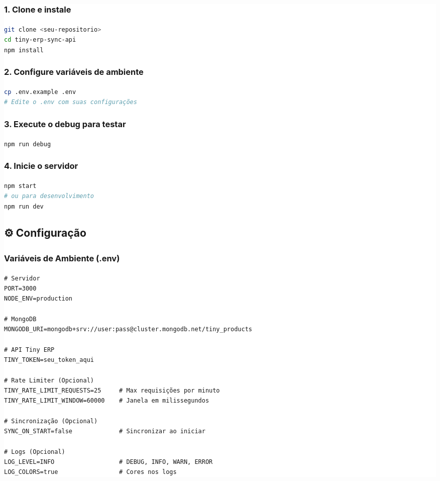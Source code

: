 ### **1. Clone e instale**

```bash
git clone <seu-repositorio>
cd tiny-erp-sync-api
npm install
```

### **2. Configure variáveis de ambiente**

```bash
cp .env.example .env
# Edite o .env com suas configurações
```

### **3. Execute o debug para testar**

```bash
npm run debug
```

### **4. Inicie o servidor**

```bash
npm start
# ou para desenvolvimento
npm run dev
```

## ⚙️ Configuração

### **Variáveis de Ambiente (.env)**

```env
# Servidor
PORT=3000
NODE_ENV=production

# MongoDB
MONGODB_URI=mongodb+srv://user:pass@cluster.mongodb.net/tiny_products

# API Tiny ERP
TINY_TOKEN=seu_token_aqui

# Rate Limiter (Opcional)
TINY_RATE_LIMIT_REQUESTS=25     # Max requisições por minuto
TINY_RATE_LIMIT_WINDOW=60000    # Janela em milissegundos

# Sincronização (Opcional)
SYNC_ON_START=false             # Sincronizar ao iniciar

# Logs (Opcional)
LOG_LEVEL=INFO                  # DEBUG, INFO, WARN, ERROR
LOG_COLORS=true                 # Cores nos logs
```
